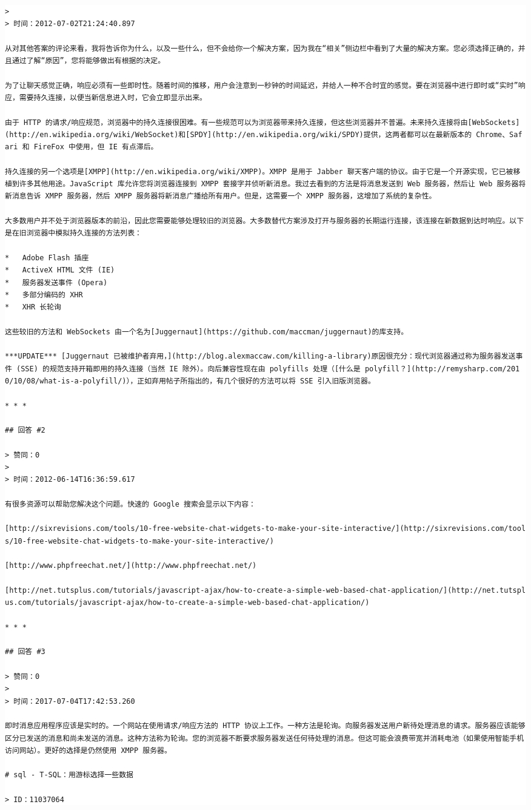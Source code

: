 ```
> 
> 时间：2012-07-02T21:24:40.897

从对其他答案的评论来看，我将告诉你为什么，以及一些什么，但不会给你一个解决方案，因为我在“相关”侧边栏中看到了大量的解决方案。您必须选择正确的，并且通过了解“原因”，您将能够做出有根据的决定。

为了让聊天感觉正确，响应必须有一些即时性。随着时间的推移，用户会注意到一秒钟的时间延迟，并给人一种不合时宜的感觉。要在浏览器中进行即时或“实时”响应，需要持久连接，以便当新信息进入时，它会立即显示出来。

由于 HTTP 的请求/响应规范，浏览器中的持久连接很困难。有一些规范可以为浏览器带来持久连接，但这些浏览器并不普遍。未来持久连接将由[WebSockets](http://en.wikipedia.org/wiki/WebSocket)和[SPDY](http://en.wikipedia.org/wiki/SPDY)提供，这两者都可以在最新版本的 Chrome、Safari 和 FireFox 中使用，但 IE 有点滞后。

持久连接的另一个选项是[XMPP](http://en.wikipedia.org/wiki/XMPP)。XMPP 是用于 Jabber 聊天客户端的协议。由于它是一个开源实现，它已被移植到许多其他用途。JavaScript 库允许您将浏览器连接到 XMPP 套接字并侦听新消息。我过去看到的方法是将消息发送到 Web 服务器，然后让 Web 服务器将新消息告诉 XMPP 服务器，然后 XMPP 服务器将新消息广播给所有用户。但是，这需要一个 XMPP 服务器，这增加了系统的复杂性。

大多数用户并不处于浏览器版本的前沿，因此您需要能够处理较旧的浏览器。大多数替代方案涉及打开与服务器的长期运行连接，该连接在新数据到达时响应。以下是在旧浏览器中模拟持久连接的方法列表：

*   Adobe Flash 插座
*   ActiveX HTML 文件 (IE)
*   服务器发送事件 (Opera)
*   多部分编码的 XHR
*   XHR 长轮询

这些较旧的方法和 WebSockets 由一个名为[Juggernaut](https://github.com/maccman/juggernaut)的库支持。

***UPDATE*** [Juggernaut 已被维护者弃用，](http://blog.alexmaccaw.com/killing-a-library)原因很充分：现代浏览器通过称为服务器发送事件 (SSE) 的规范支持开箱即用的持久连接（当然 IE 除外）。向后兼容性现在由 polyfills 处理（[什么是 polyfill？](http://remysharp.com/2010/10/08/what-is-a-polyfill/)），正如弃用帖子所指出的，有几个很好的方法可以将 SSE 引入旧版浏览器。

* * *

## 回答 #2

> 赞同：0
> 
> 时间：2012-06-14T16:36:59.617

有很多资源可以帮助您解决这个问题。快速的 Google 搜索会显示以下内容：

[http://sixrevisions.com/tools/10-free-website-chat-widgets-to-make-your-site-interactive/](http://sixrevisions.com/tools/10-free-website-chat-widgets-to-make-your-site-interactive/)

[http://www.phpfreechat.net/](http://www.phpfreechat.net/)

[http://net.tutsplus.com/tutorials/javascript-ajax/how-to-create-a-simple-web-based-chat-application/](http://net.tutsplus.com/tutorials/javascript-ajax/how-to-create-a-simple-web-based-chat-application/)

* * *

## 回答 #3

> 赞同：0
> 
> 时间：2017-07-04T17:42:53.260

即时消息应用程序应该是实时的。一个网站在使用请求/响应方法的 HTTP 协议上工作。一种方法是轮询。向服务器发送用户新待处理消息的请求。服务器应该能够区分已发送的消息和尚未发送的消息。这种方法称为轮询。您的浏览器不断要求服务器发送任何待处理的消息。但这可能会浪费带宽并消耗电池（如果使用智能手机访问网站）。更好的选择是仍然使用 XMPP 服务器。

# sql - T-SQL：用游标选择一些数据

> ID：11037064
```